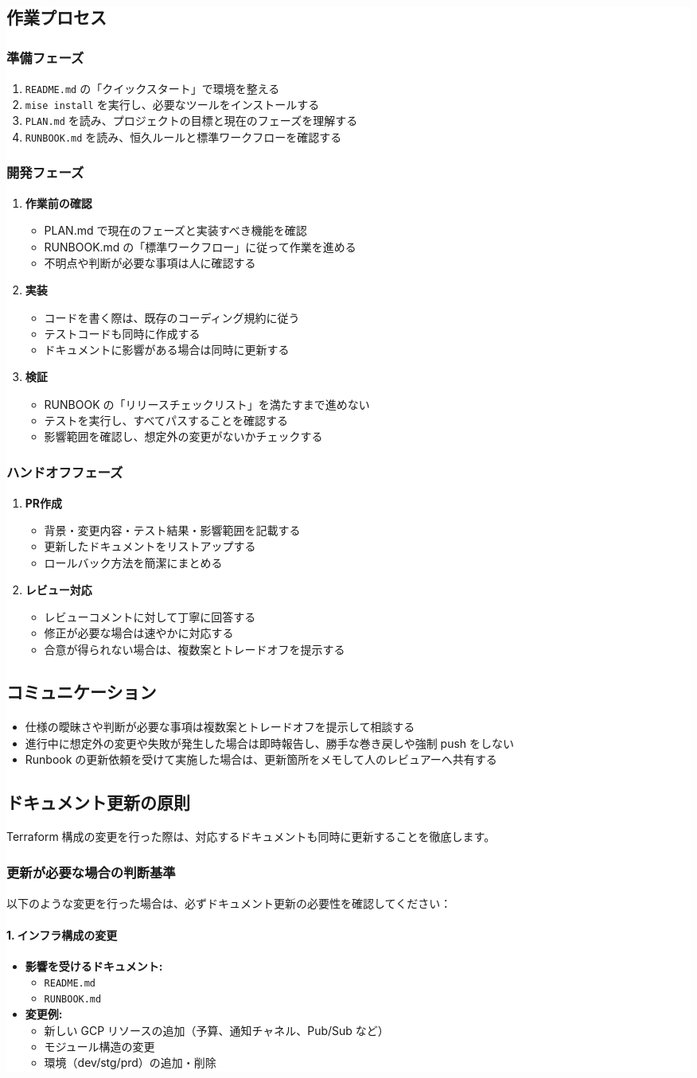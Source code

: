 ## 作業プロセス

### 準備フェーズ
1. `README.md` の「クイックスタート」で環境を整える
2. `mise install` を実行し、必要なツールをインストールする
3. `PLAN.md` を読み、プロジェクトの目標と現在のフェーズを理解する
4. `RUNBOOK.md` を読み、恒久ルールと標準ワークフローを確認する

### 開発フェーズ
1. **作業前の確認**
   - PLAN.md で現在のフェーズと実装すべき機能を確認
   - RUNBOOK.md の「標準ワークフロー」に従って作業を進める
   - 不明点や判断が必要な事項は人に確認する

2. **実装**
   - コードを書く際は、既存のコーディング規約に従う
   - テストコードも同時に作成する
   - ドキュメントに影響がある場合は同時に更新する

3. **検証**
   - RUNBOOK の「リリースチェックリスト」を満たすまで進めない
   - テストを実行し、すべてパスすることを確認する
   - 影響範囲を確認し、想定外の変更がないかチェックする

### ハンドオフフェーズ
1. **PR作成**
   - 背景・変更内容・テスト結果・影響範囲を記載する
   - 更新したドキュメントをリストアップする
   - ロールバック方法を簡潔にまとめる

2. **レビュー対応**
   - レビューコメントに対して丁寧に回答する
   - 修正が必要な場合は速やかに対応する
   - 合意が得られない場合は、複数案とトレードオフを提示する

## コミュニケーション
- 仕様の曖昧さや判断が必要な事項は複数案とトレードオフを提示して相談する
- 進行中に想定外の変更や失敗が発生した場合は即時報告し、勝手な巻き戻しや強制 push をしない
- Runbook の更新依頼を受けて実施した場合は、更新箇所をメモして人のレビュアーへ共有する

## ドキュメント更新の原則

Terraform 構成の変更を行った際は、対応するドキュメントも同時に更新することを徹底します。

### 更新が必要な場合の判断基準

以下のような変更を行った場合は、必ずドキュメント更新の必要性を確認してください：

#### 1. インフラ構成の変更
- **影響を受けるドキュメント:**
  - `README.md`
  - `RUNBOOK.md`
- **変更例:**
  - 新しい GCP リソースの追加（予算、通知チャネル、Pub/Sub など）
  - モジュール構造の変更
  - 環境（dev/stg/prd）の追加・削除
